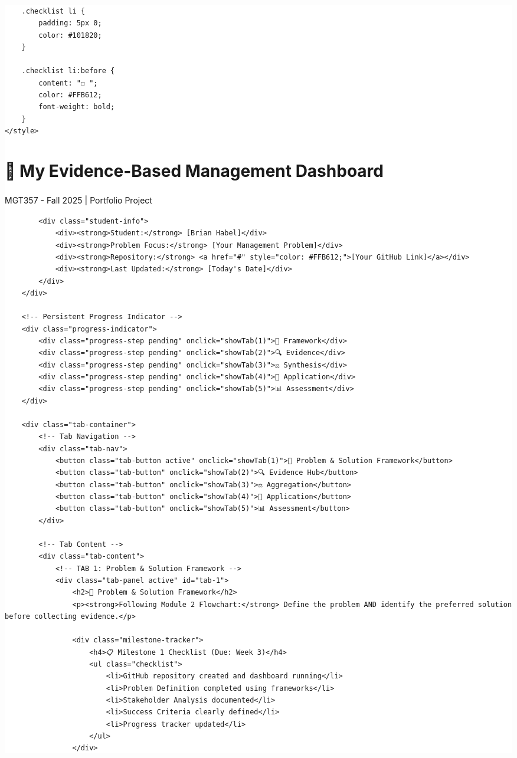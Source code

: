         .checklist li {
            padding: 5px 0;
            color: #101820;
        }

        .checklist li:before {
            content: "☐ ";
            color: #FFB612;
            font-weight: bold;
        }
    </style>
</head>
<body>
    <div class="container">
        <div class="header">
            <h1>🎯 My Evidence-Based Management Dashboard</h1>
            <p>MGT357 - Fall 2025 | Portfolio Project</p>
            
            <div class="student-info">
                <div><strong>Student:</strong> [Brian Habel]</div>
                <div><strong>Problem Focus:</strong> [Your Management Problem]</div>
                <div><strong>Repository:</strong> <a href="#" style="color: #FFB612;">[Your GitHub Link]</a></div>
                <div><strong>Last Updated:</strong> [Today's Date]</div>
            </div>
        </div>

        <!-- Persistent Progress Indicator -->
        <div class="progress-indicator">
            <div class="progress-step pending" onclick="showTab(1)">🎯 Framework</div>
            <div class="progress-step pending" onclick="showTab(2)">🔍 Evidence</div>
            <div class="progress-step pending" onclick="showTab(3)">⚖️ Synthesis</div>
            <div class="progress-step pending" onclick="showTab(4)">🚀 Application</div>
            <div class="progress-step pending" onclick="showTab(5)">📊 Assessment</div>
        </div>

        <div class="tab-container">
            <!-- Tab Navigation -->
            <div class="tab-nav">
                <button class="tab-button active" onclick="showTab(1)">🎯 Problem & Solution Framework</button>
                <button class="tab-button" onclick="showTab(2)">🔍 Evidence Hub</button>
                <button class="tab-button" onclick="showTab(3)">⚖️ Aggregation</button>
                <button class="tab-button" onclick="showTab(4)">🚀 Application</button>
                <button class="tab-button" onclick="showTab(5)">📊 Assessment</button>
            </div>

            <!-- Tab Content -->
            <div class="tab-content">
                <!-- TAB 1: Problem & Solution Framework -->
                <div class="tab-panel active" id="tab-1">
                    <h2>🎯 Problem & Solution Framework</h2>
                    <p><strong>Following Module 2 Flowchart:</strong> Define the problem AND identify the preferred solution before collecting evidence.</p>
                    
                    <div class="milestone-tracker">
                        <h4>📋 Milestone 1 Checklist (Due: Week 3)</h4>
                        <ul class="checklist">
                            <li>GitHub repository created and dashboard running</li>
                            <li>Problem Definition completed using frameworks</li>
                            <li>Stakeholder Analysis documented</li>
                            <li>Success Criteria clearly defined</li>
                            <li>Progress tracker updated</li>
                        </ul>
                    </div>
                    